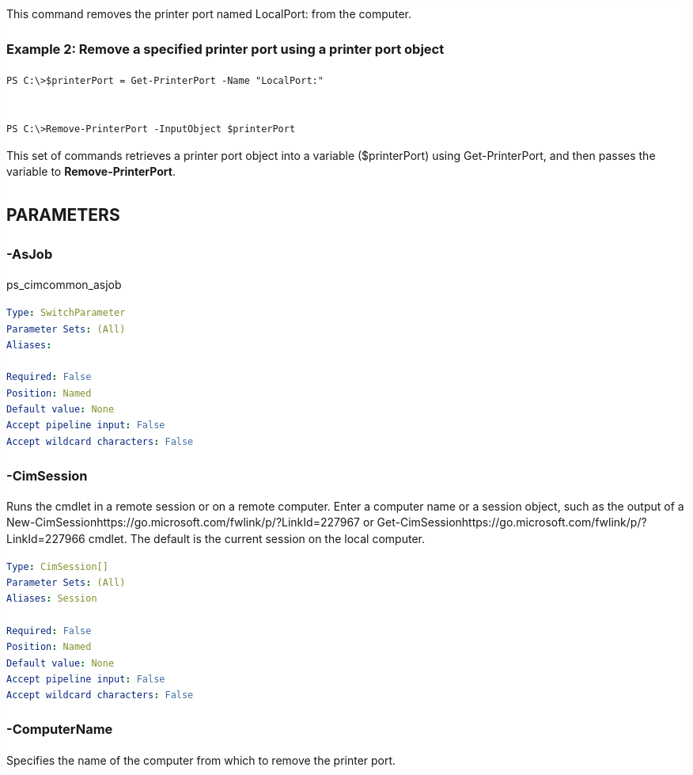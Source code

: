 This command removes the printer port named LocalPort: from the computer.

### Example 2: Remove a specified printer port using a printer port object
```
PS C:\>$printerPort = Get-PrinterPort -Name "LocalPort:"


PS C:\>Remove-PrinterPort -InputObject $printerPort
```

This set of commands retrieves a printer port object into a variable ($printerPort) using Get-PrinterPort, and then passes the variable to **Remove-PrinterPort**.

## PARAMETERS

### -AsJob
ps_cimcommon_asjob

```yaml
Type: SwitchParameter
Parameter Sets: (All)
Aliases: 

Required: False
Position: Named
Default value: None
Accept pipeline input: False
Accept wildcard characters: False
```

### -CimSession
Runs the cmdlet in a remote session or on a remote computer.
Enter a computer name or a session object, such as the output of a New-CimSessionhttps://go.microsoft.com/fwlink/p/?LinkId=227967 or Get-CimSessionhttps://go.microsoft.com/fwlink/p/?LinkId=227966 cmdlet.
The default is the current session on the local computer.

```yaml
Type: CimSession[]
Parameter Sets: (All)
Aliases: Session

Required: False
Position: Named
Default value: None
Accept pipeline input: False
Accept wildcard characters: False
```

### -ComputerName
Specifies the name of the computer from which to remove the printer port.
